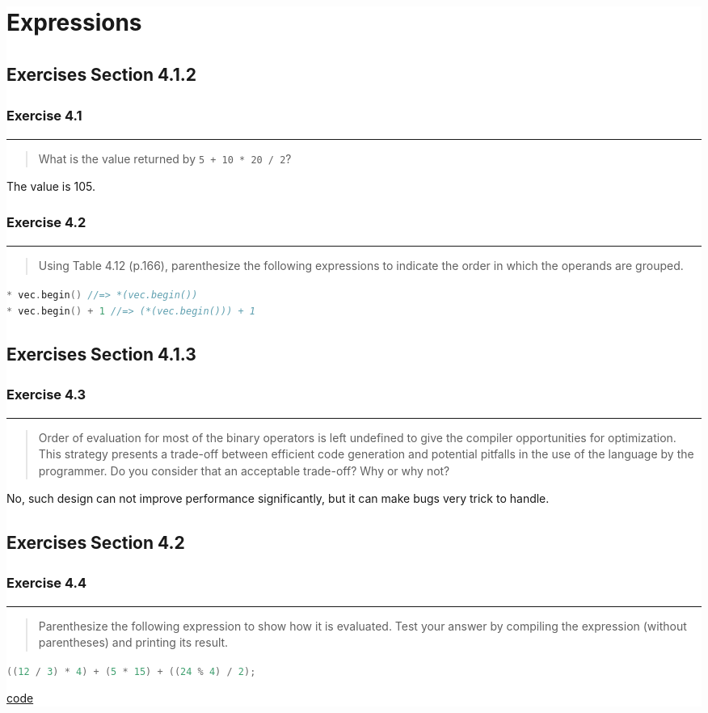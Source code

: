 # Expressions

## Exercises Section 4.1.2

### Exercise 4.1

-----

> What is the value returned by `5 + 10 * 20 / 2`?

The value is 105.

### Exercise 4.2

-----

> Using Table 4.12 (p.166), parenthesize the following expressions to indicate the order in which the operands are grouped.

```c++
* vec.begin() //=> *(vec.begin())
* vec.begin() + 1 //=> (*(vec.begin())) + 1
```

## Exercises Section 4.1.3

### Exercise 4.3

-----

> Order of evaluation for most of the binary operators is left undefined to give the compiler opportunities for optimization. This strategy presents a trade-off between efficient code generation and potential pitfalls in the use of the language by the programmer. Do you consider that an acceptable trade-off? Why or why not?

No, such design can not improve performance significantly, but it can make bugs very trick to handle.

## Exercises Section 4.2

### Exercise 4.4

-----

> Parenthesize the following expression to show how it is evaluated. Test your answer by compiling the expression (without parentheses) and printing its result.

```c++
((12 / 3) * 4) + (5 * 15) + ((24 % 4) / 2);
```

[code](./exec_4.cc)
